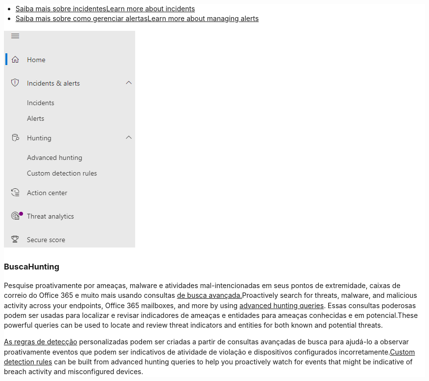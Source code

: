 - [<span data-ttu-id="7317a-184">Saiba mais sobre incidentes</span><span class="sxs-lookup"><span data-stu-id="7317a-184">Learn more about incidents</span></span>](incidents-overview.md)
- [<span data-ttu-id="7317a-185">Saiba mais sobre como gerenciar alertas</span><span class="sxs-lookup"><span data-stu-id="7317a-185">Learn more about managing alerts</span></span>](investigate-alerts.md)

![A barra de início rápido alertas e ações](../../media/converge-1-alerts-and-actions.png)

### <a name="hunting"></a><span data-ttu-id="7317a-187">Busca</span><span class="sxs-lookup"><span data-stu-id="7317a-187">Hunting</span></span>

<span data-ttu-id="7317a-188">Pesquise proativamente por ameaças, malware e atividades mal-intencionadas em seus pontos de extremidade, caixas de correio do Office 365 e muito mais usando consultas [de busca avançada.](advanced-hunting-overview.md)</span><span class="sxs-lookup"><span data-stu-id="7317a-188">Proactively search for threats, malware, and malicious activity across your endpoints, Office 365 mailboxes, and more by using [advanced hunting queries](advanced-hunting-overview.md).</span></span> <span data-ttu-id="7317a-189">Essas consultas poderosas podem ser usadas para localizar e revisar indicadores de ameaças e entidades para ameaças conhecidas e em potencial.</span><span class="sxs-lookup"><span data-stu-id="7317a-189">These powerful queries can be used to locate and review threat indicators and entities for both known and potential threats.</span></span>

<span data-ttu-id="7317a-190">[As regras de detecção](custom-detection-rules.md) personalizadas podem ser criadas a partir de consultas avançadas de busca para ajudá-lo a observar proativamente eventos que podem ser indicativos de atividade de violação e dispositivos configurados incorretamente.</span><span class="sxs-lookup"><span data-stu-id="7317a-190">[Custom detection rules](custom-detection-rules.md) can be built from advanced hunting queries to help you proactively watch for events that might be indicative of breach activity and misconfigured devices.</span></span>

